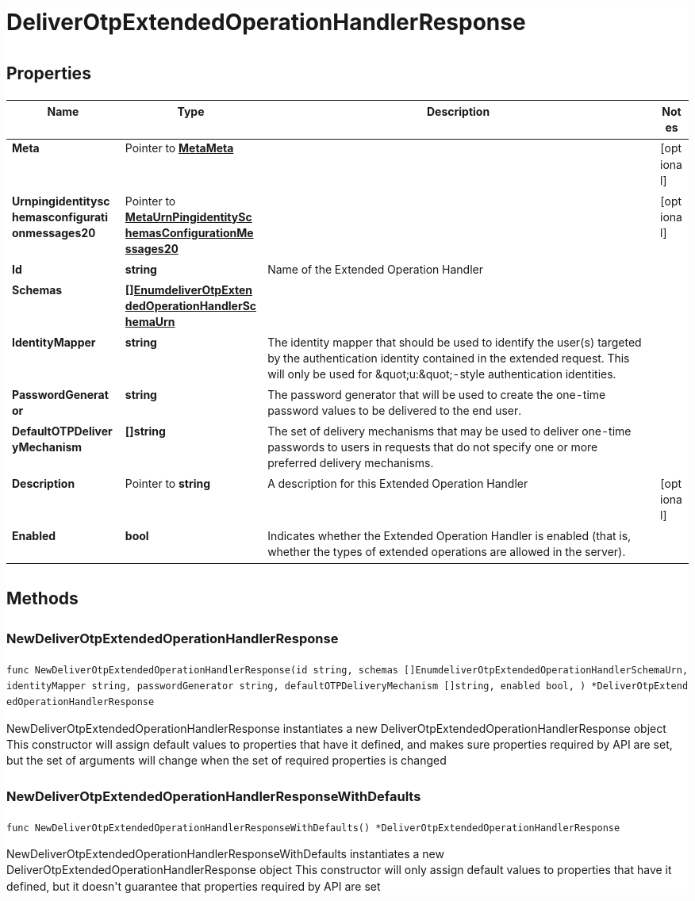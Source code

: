 # DeliverOtpExtendedOperationHandlerResponse

## Properties

Name | Type | Description | Notes
------------ | ------------- | ------------- | -------------
**Meta** | Pointer to [**MetaMeta**](MetaMeta.md) |  | [optional] 
**Urnpingidentityschemasconfigurationmessages20** | Pointer to [**MetaUrnPingidentitySchemasConfigurationMessages20**](MetaUrnPingidentitySchemasConfigurationMessages20.md) |  | [optional] 
**Id** | **string** | Name of the Extended Operation Handler | 
**Schemas** | [**[]EnumdeliverOtpExtendedOperationHandlerSchemaUrn**](EnumdeliverOtpExtendedOperationHandlerSchemaUrn.md) |  | 
**IdentityMapper** | **string** | The identity mapper that should be used to identify the user(s) targeted by the authentication identity contained in the extended request. This will only be used for \&quot;u:\&quot;-style authentication identities. | 
**PasswordGenerator** | **string** | The password generator that will be used to create the one-time password values to be delivered to the end user. | 
**DefaultOTPDeliveryMechanism** | **[]string** | The set of delivery mechanisms that may be used to deliver one-time passwords to users in requests that do not specify one or more preferred delivery mechanisms. | 
**Description** | Pointer to **string** | A description for this Extended Operation Handler | [optional] 
**Enabled** | **bool** | Indicates whether the Extended Operation Handler is enabled (that is, whether the types of extended operations are allowed in the server). | 

## Methods

### NewDeliverOtpExtendedOperationHandlerResponse

`func NewDeliverOtpExtendedOperationHandlerResponse(id string, schemas []EnumdeliverOtpExtendedOperationHandlerSchemaUrn, identityMapper string, passwordGenerator string, defaultOTPDeliveryMechanism []string, enabled bool, ) *DeliverOtpExtendedOperationHandlerResponse`

NewDeliverOtpExtendedOperationHandlerResponse instantiates a new DeliverOtpExtendedOperationHandlerResponse object
This constructor will assign default values to properties that have it defined,
and makes sure properties required by API are set, but the set of arguments
will change when the set of required properties is changed

### NewDeliverOtpExtendedOperationHandlerResponseWithDefaults

`func NewDeliverOtpExtendedOperationHandlerResponseWithDefaults() *DeliverOtpExtendedOperationHandlerResponse`

NewDeliverOtpExtendedOperationHandlerResponseWithDefaults instantiates a new DeliverOtpExtendedOperationHandlerResponse object
This constructor will only assign default values to properties that have it defined,
but it doesn't guarantee that properties required by API are set
